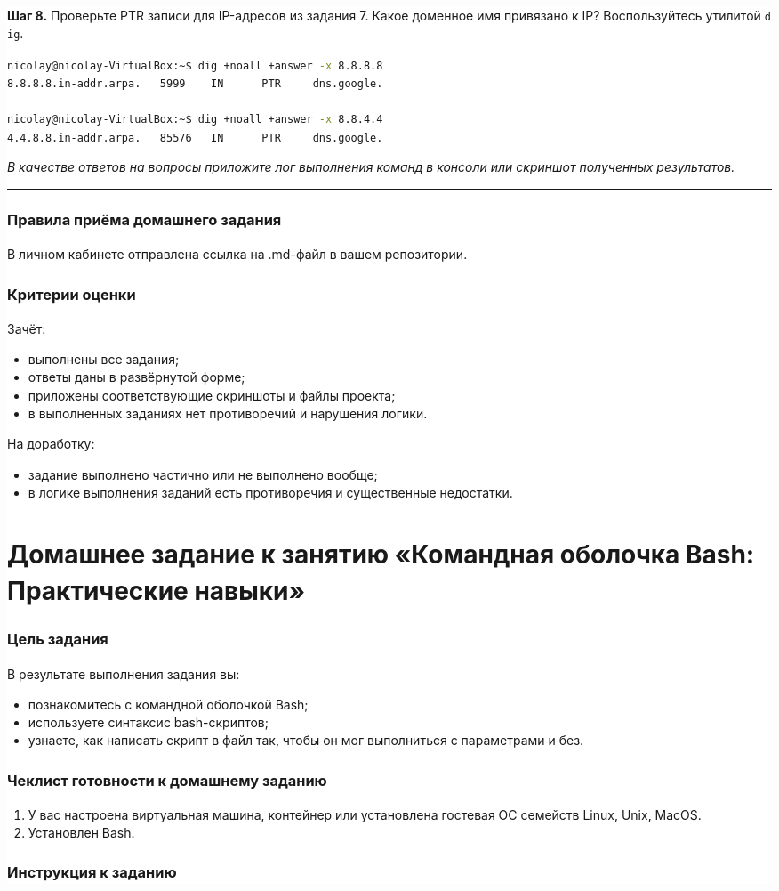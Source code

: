 **Шаг 8.** Проверьте PTR записи для IP-адресов из задания 7. Какое доменное имя привязано к IP? Воспользуйтесь утилитой `dig`.
```bash
nicolay@nicolay-VirtualBox:~$ dig +noall +answer -x 8.8.8.8
8.8.8.8.in-addr.arpa.   5999    IN      PTR     dns.google.

nicolay@nicolay-VirtualBox:~$ dig +noall +answer -x 8.8.4.4
4.4.8.8.in-addr.arpa.   85576   IN      PTR     dns.google.
```

*В качестве ответов на вопросы приложите лог выполнения команд в консоли или скриншот полученных результатов.*

----

### Правила приёма домашнего задания

В личном кабинете отправлена ссылка на .md-файл в вашем репозитории.


### Критерии оценки

Зачёт:

* выполнены все задания;
* ответы даны в развёрнутой форме;
* приложены соответствующие скриншоты и файлы проекта;
* в выполненных заданиях нет противоречий и нарушения логики.

На доработку:

* задание выполнено частично или не выполнено вообще;
* в логике выполнения заданий есть противоречия и существенные недостатки.
	
	
	
# Домашнее задание к занятию «Командная оболочка Bash: Практические навыки»

### Цель задания

В результате выполнения задания вы:

* познакомитесь с командной оболочкой Bash;
* используете синтаксис bash-скриптов;
* узнаете, как написать скрипт в файл так, чтобы он мог выполниться с параметрами и без.


### Чеклист готовности к домашнему заданию

1. У вас настроена виртуальная машина, контейнер или установлена гостевая ОС семейств Linux, Unix, MacOS.
2. Установлен Bash.


### Инструкция к заданию
